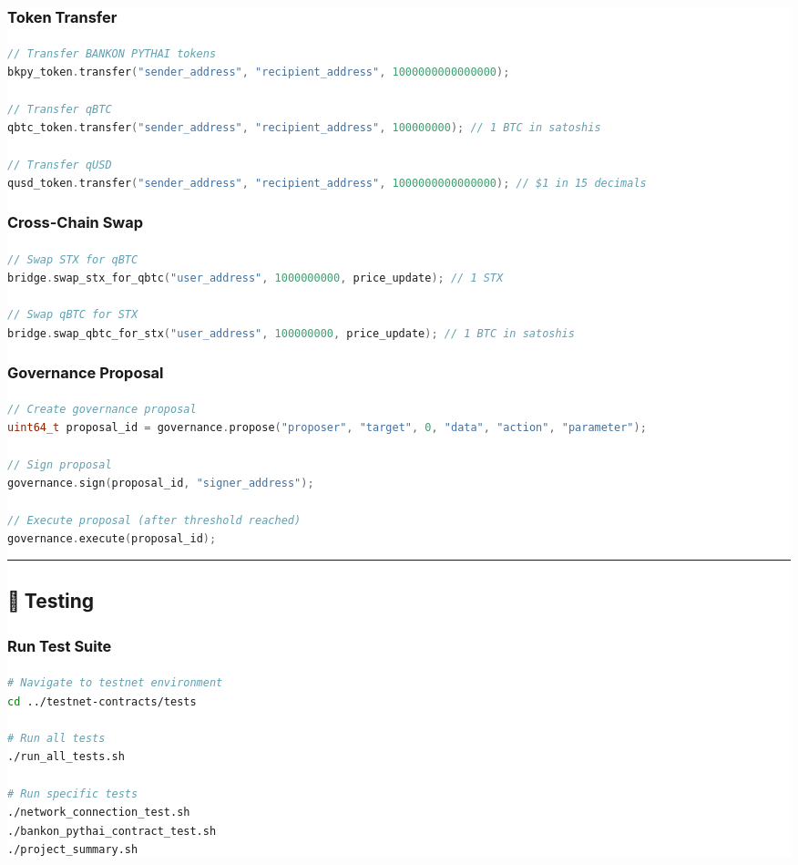 ### Token Transfer
```cpp
// Transfer BANKON PYTHAI tokens
bkpy_token.transfer("sender_address", "recipient_address", 1000000000000000);

// Transfer qBTC
qbtc_token.transfer("sender_address", "recipient_address", 100000000); // 1 BTC in satoshis

// Transfer qUSD
qusd_token.transfer("sender_address", "recipient_address", 1000000000000000); // $1 in 15 decimals
```

### Cross-Chain Swap
```cpp
// Swap STX for qBTC
bridge.swap_stx_for_qbtc("user_address", 1000000000, price_update); // 1 STX

// Swap qBTC for STX
bridge.swap_qbtc_for_stx("user_address", 100000000, price_update); // 1 BTC in satoshis
```

### Governance Proposal
```cpp
// Create governance proposal
uint64_t proposal_id = governance.propose("proposer", "target", 0, "data", "action", "parameter");

// Sign proposal
governance.sign(proposal_id, "signer_address");

// Execute proposal (after threshold reached)
governance.execute(proposal_id);
```

---

## 🧪 Testing

### Run Test Suite
```bash
# Navigate to testnet environment
cd ../testnet-contracts/tests

# Run all tests
./run_all_tests.sh

# Run specific tests
./network_connection_test.sh
./bankon_pythai_contract_test.sh
./project_summary.sh
```
